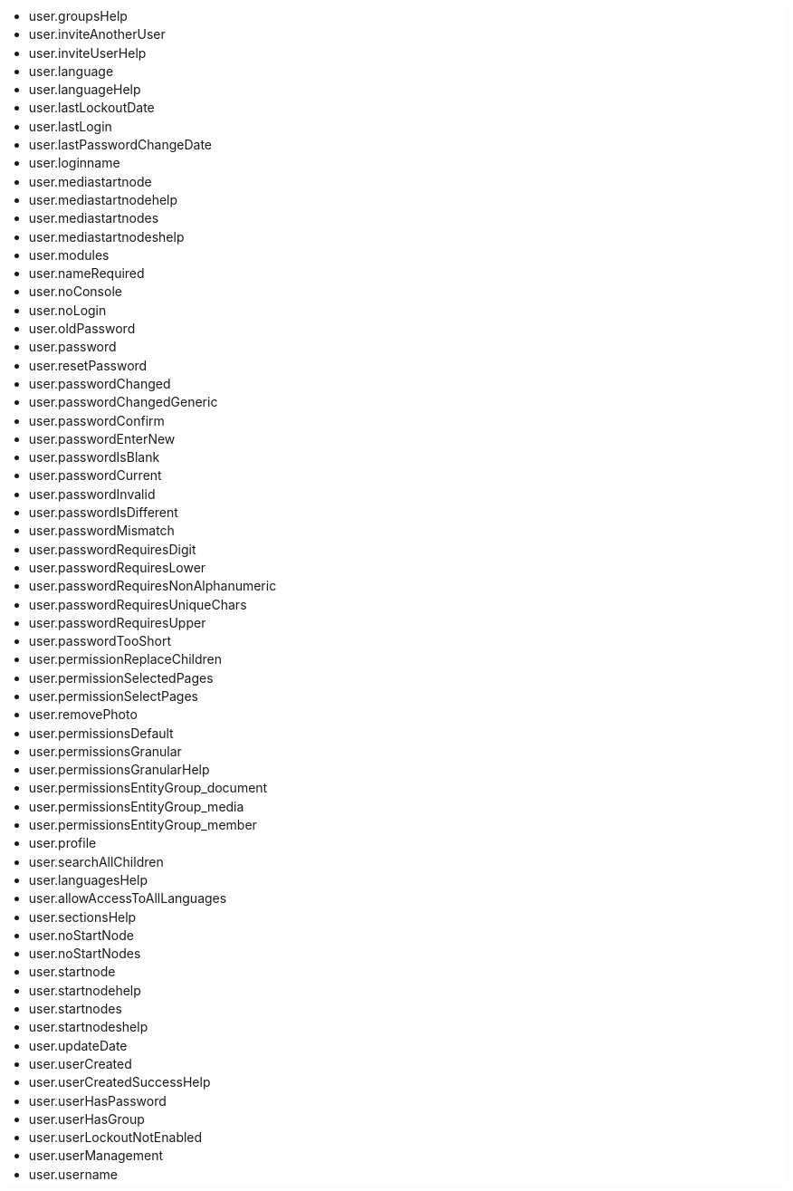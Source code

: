 - user.groupsHelp
- user.inviteAnotherUser
- user.inviteUserHelp
- user.language
- user.languageHelp
- user.lastLockoutDate
- user.lastLogin
- user.lastPasswordChangeDate
- user.loginname
- user.mediastartnode
- user.mediastartnodehelp
- user.mediastartnodes
- user.mediastartnodeshelp
- user.modules
- user.nameRequired
- user.noConsole
- user.noLogin
- user.oldPassword
- user.password
- user.resetPassword
- user.passwordChanged
- user.passwordChangedGeneric
- user.passwordConfirm
- user.passwordEnterNew
- user.passwordIsBlank
- user.passwordCurrent
- user.passwordInvalid
- user.passwordIsDifferent
- user.passwordMismatch
- user.passwordRequiresDigit
- user.passwordRequiresLower
- user.passwordRequiresNonAlphanumeric
- user.passwordRequiresUniqueChars
- user.passwordRequiresUpper
- user.passwordTooShort
- user.permissionReplaceChildren
- user.permissionSelectedPages
- user.permissionSelectPages
- user.removePhoto
- user.permissionsDefault
- user.permissionsGranular
- user.permissionsGranularHelp
- user.permissionsEntityGroup_document
- user.permissionsEntityGroup_media
- user.permissionsEntityGroup_member
- user.profile
- user.searchAllChildren
- user.languagesHelp
- user.allowAccessToAllLanguages
- user.sectionsHelp
- user.noStartNode
- user.noStartNodes
- user.startnode
- user.startnodehelp
- user.startnodes
- user.startnodeshelp
- user.updateDate
- user.userCreated
- user.userCreatedSuccessHelp
- user.userHasPassword
- user.userHasGroup
- user.userLockoutNotEnabled
- user.userManagement
- user.username